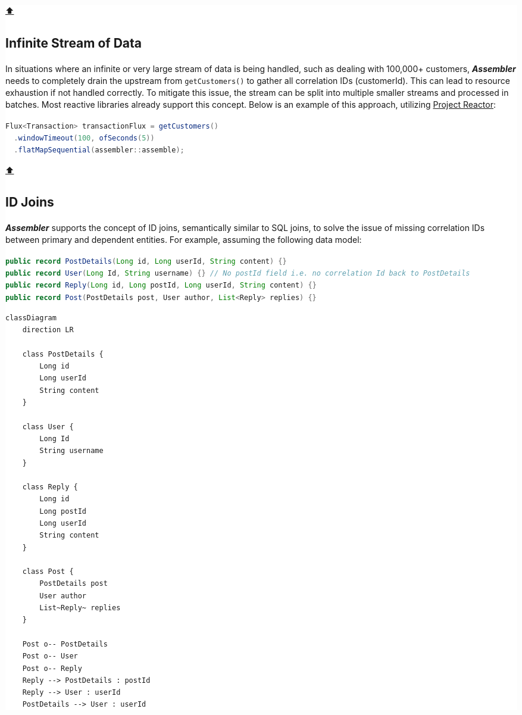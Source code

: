 
[:arrow_up:](#table-of-contents)

## Infinite Stream of Data
In situations where an infinite or very large stream of data is being handled, such as dealing with 100,000+ customers, ***Assembler*** needs to completely drain the upstream from `getCustomers()` to gather all correlation IDs (customerId). This can lead to resource exhaustion if not handled correctly. To mitigate this issue, the stream can be split into multiple smaller streams and processed in batches. Most reactive libraries already support this concept. Below is an example of this approach, utilizing [Project Reactor](https://projectreactor.io):
```java
Flux<Transaction> transactionFlux = getCustomers()
  .windowTimeout(100, ofSeconds(5))
  .flatMapSequential(assembler::assemble);
```
[:arrow_up:](#table-of-contents)

## ID Joins
***Assembler*** supports the concept of ID joins, semantically similar to SQL joins, to solve the issue of missing correlation IDs between primary and dependent entities. For example, assuming the following data model:
```java
public record PostDetails(Long id, Long userId, String content) {}
public record User(Long Id, String username) {} // No postId field i.e. no correlation Id back to PostDetails
public record Reply(Long id, Long postId, Long userId, String content) {}
public record Post(PostDetails post, User author, List<Reply> replies) {}
```
```mermaid
classDiagram
    direction LR

    class PostDetails {
        Long id
        Long userId
        String content
    }

    class User {
        Long Id
        String username
    }

    class Reply {
        Long id
        Long postId
        Long userId
        String content
    }

    class Post {
        PostDetails post
        User author
        List~Reply~ replies
    }

    Post o-- PostDetails
    Post o-- User
    Post o-- Reply
    Reply --> PostDetails : postId
    Reply --> User : userId
    PostDetails --> User : userId
```